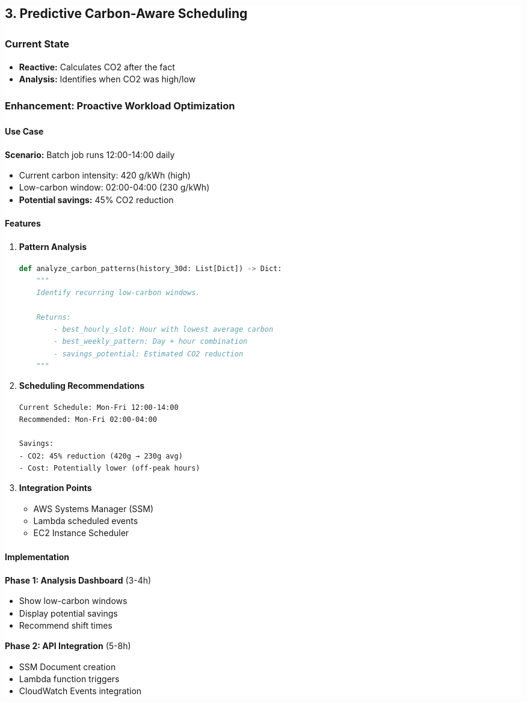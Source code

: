## 3. Predictive Carbon-Aware Scheduling

### Current State
- **Reactive:** Calculates CO2 after the fact
- **Analysis:** Identifies when CO2 was high/low

### Enhancement: Proactive Workload Optimization

#### Use Case

**Scenario:** Batch job runs 12:00-14:00 daily
- Current carbon intensity: 420 g/kWh (high)
- Low-carbon window: 02:00-04:00 (230 g/kWh)
- **Potential savings:** 45% CO2 reduction

#### Features

1. **Pattern Analysis**
   ```python
   def analyze_carbon_patterns(history_30d: List[Dict]) -> Dict:
       """
       Identify recurring low-carbon windows.

       Returns:
           - best_hourly_slot: Hour with lowest average carbon
           - best_weekly_pattern: Day + hour combination
           - savings_potential: Estimated CO2 reduction
       """
   ```

2. **Scheduling Recommendations**
   ```
   Current Schedule: Mon-Fri 12:00-14:00
   Recommended: Mon-Fri 02:00-04:00

   Savings:
   - CO2: 45% reduction (420g → 230g avg)
   - Cost: Potentially lower (off-peak hours)
   ```

3. **Integration Points**
   - AWS Systems Manager (SSM)
   - Lambda scheduled events
   - EC2 Instance Scheduler

#### Implementation

**Phase 1: Analysis Dashboard** (3-4h)
- Show low-carbon windows
- Display potential savings
- Recommend shift times

**Phase 2: API Integration** (5-8h)
- SSM Document creation
- Lambda function triggers
- CloudWatch Events integration
